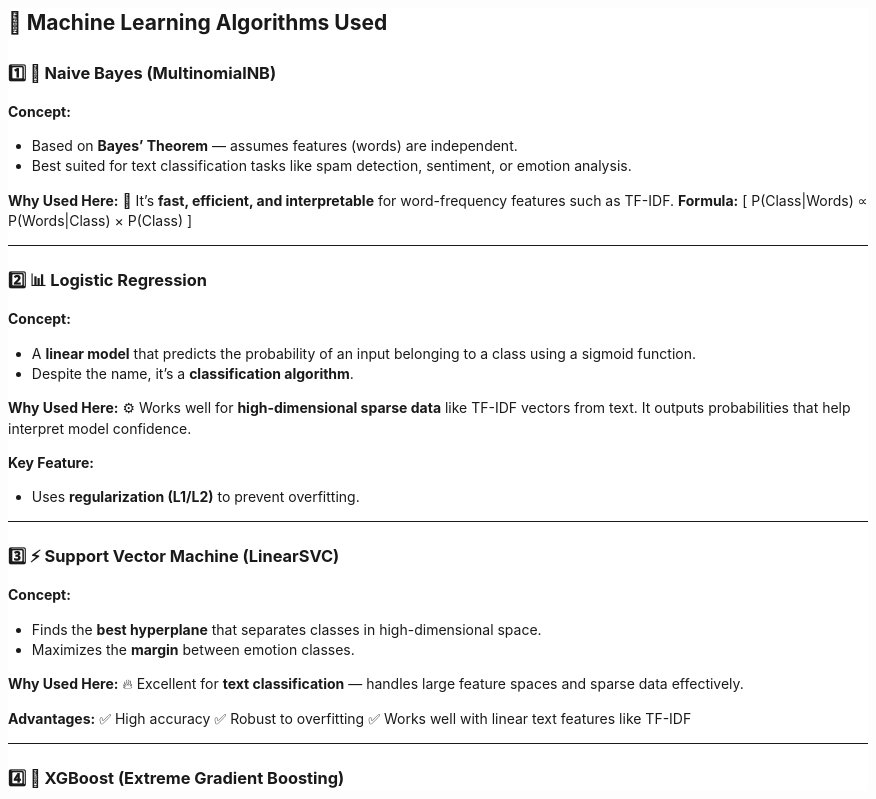 
## 🤖 Machine Learning Algorithms Used

### 1️⃣ 🧮 **Naive Bayes (MultinomialNB)**

**Concept:**

* Based on **Bayes’ Theorem** — assumes features (words) are independent.
* Best suited for text classification tasks like spam detection, sentiment, or emotion analysis.

**Why Used Here:**
🧠 It’s **fast, efficient, and interpretable** for word-frequency features such as TF-IDF.
**Formula:**
[
P(Class|Words) ∝ P(Words|Class) × P(Class)
]

---

### 2️⃣ 📊 **Logistic Regression**

**Concept:**

* A **linear model** that predicts the probability of an input belonging to a class using a sigmoid function.
* Despite the name, it’s a **classification algorithm**.

**Why Used Here:**
⚙️ Works well for **high-dimensional sparse data** like TF-IDF vectors from text.
It outputs probabilities that help interpret model confidence.

**Key Feature:**

* Uses **regularization (L1/L2)** to prevent overfitting.

---

### 3️⃣ ⚡ **Support Vector Machine (LinearSVC)**

**Concept:**

* Finds the **best hyperplane** that separates classes in high-dimensional space.
* Maximizes the **margin** between emotion classes.

**Why Used Here:**
🔥 Excellent for **text classification** — handles large feature spaces and sparse data effectively.

**Advantages:**
✅ High accuracy
✅ Robust to overfitting
✅ Works well with linear text features like TF-IDF

---

### 4️⃣ 🚀 **XGBoost (Extreme Gradient Boosting)**
